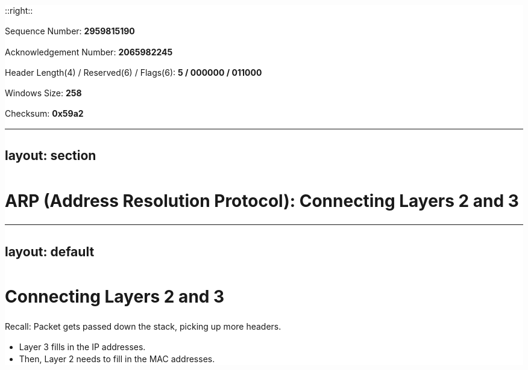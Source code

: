 ::right::
<v-click>

Sequence Number: **2959815190**
<div class="border-2 border-red-500 w-[135px] h-[20px] absolute top-31.5 left-118"></div>
</v-click>
<v-click>

Acknowledgement Number: **2065982245**
<div class="border-2 border-red-500 w-[135px] h-[20px] absolute top-31.5 left-152"></div>
</v-click>
<v-click>

Header Length(4) / Reserved(6) / Flags(6): **5 / 000000 / 011000**
<div class="border-2 border-red-500 w-[60px] h-[20px] absolute top-31.5 left-186"></div>
</v-click>
<v-click>

Windows Size: **258**
<div class="border-2 border-red-500 w-[60px] h-[20px] absolute top-35.5 left-69"></div>
</v-click>
<v-click>

Checksum: **0x59a2**
<div class="border-2 border-red-500 w-[60px] h-[20px] absolute top-35.5 left-85.5"></div>
</v-click>


---
layout: section
---

# ARP (Address Resolution Protocol): Connecting Layers 2 and 3

---
layout: default
---

# Connecting Layers 2 and 3

Recall: Packet gets passed down the stack, picking up more headers.
- Layer 3 fills in the IP addresses.
- Then, Layer 2 needs to fill in the MAC addresses.
